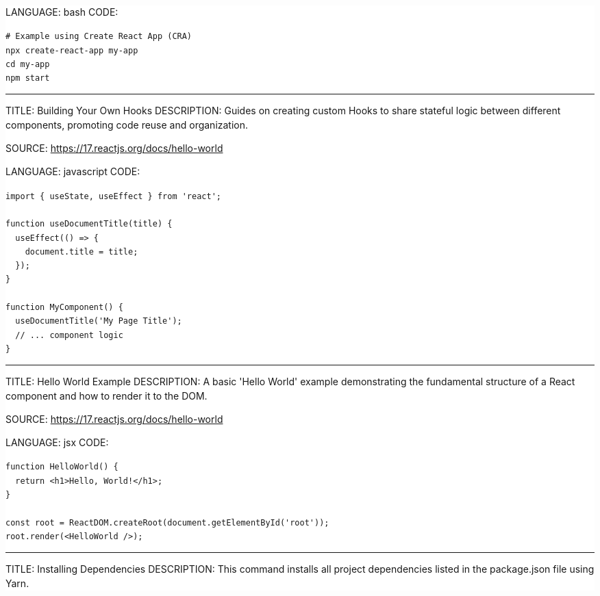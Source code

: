 LANGUAGE: bash
CODE:
```
# Example using Create React App (CRA)
npx create-react-app my-app
cd my-app
npm start
```

--------------------------------

TITLE: Building Your Own Hooks
DESCRIPTION: Guides on creating custom Hooks to share stateful logic between different components, promoting code reuse and organization.

SOURCE: https://17.reactjs.org/docs/hello-world

LANGUAGE: javascript
CODE:
```
import { useState, useEffect } from 'react';

function useDocumentTitle(title) {
  useEffect(() => {
    document.title = title;
  });
}

function MyComponent() {
  useDocumentTitle('My Page Title');
  // ... component logic
}
```

--------------------------------

TITLE: Hello World Example
DESCRIPTION: A basic 'Hello World' example demonstrating the fundamental structure of a React component and how to render it to the DOM.

SOURCE: https://17.reactjs.org/docs/hello-world

LANGUAGE: jsx
CODE:
```
function HelloWorld() {
  return <h1>Hello, World!</h1>;
}

const root = ReactDOM.createRoot(document.getElementById('root'));
root.render(<HelloWorld />);
```

--------------------------------

TITLE: Installing Dependencies
DESCRIPTION: This command installs all project dependencies listed in the package.json file using Yarn.

